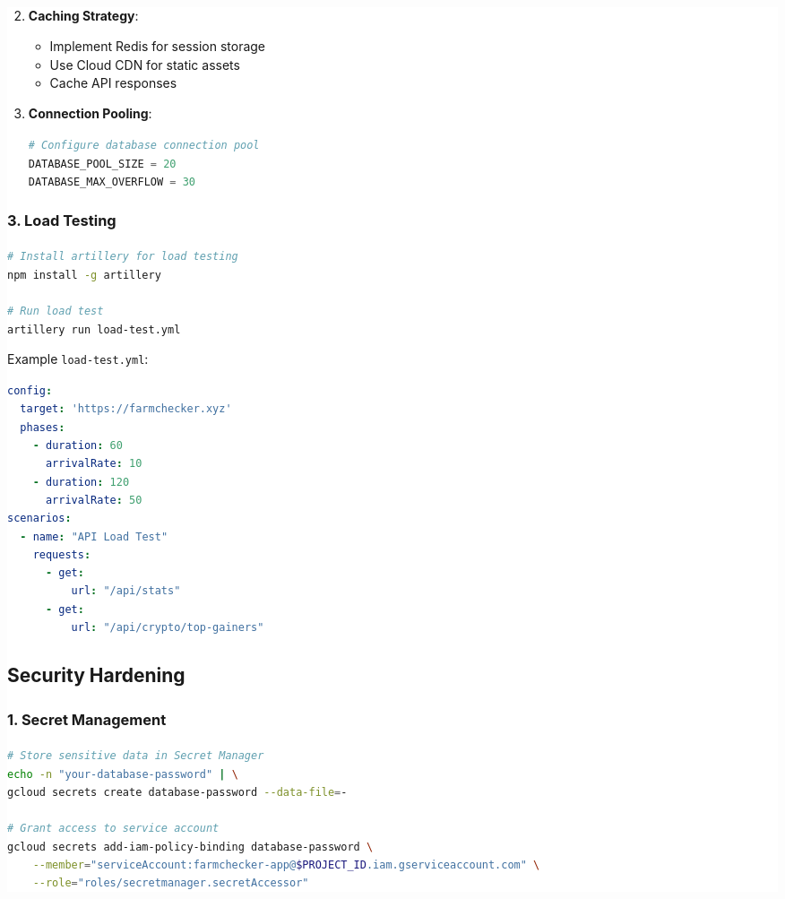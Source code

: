 2. **Caching Strategy**:
   - Implement Redis for session storage
   - Use Cloud CDN for static assets
   - Cache API responses

3. **Connection Pooling**:
   ```python
   # Configure database connection pool
   DATABASE_POOL_SIZE = 20
   DATABASE_MAX_OVERFLOW = 30
   ```

### 3. Load Testing

```bash
# Install artillery for load testing
npm install -g artillery

# Run load test
artillery run load-test.yml
```

Example `load-test.yml`:
```yaml
config:
  target: 'https://farmchecker.xyz'
  phases:
    - duration: 60
      arrivalRate: 10
    - duration: 120
      arrivalRate: 50
scenarios:
  - name: "API Load Test"
    requests:
      - get:
          url: "/api/stats"
      - get:
          url: "/api/crypto/top-gainers"
```

## Security Hardening

### 1. Secret Management

```bash
# Store sensitive data in Secret Manager
echo -n "your-database-password" | \
gcloud secrets create database-password --data-file=-

# Grant access to service account
gcloud secrets add-iam-policy-binding database-password \
    --member="serviceAccount:farmchecker-app@$PROJECT_ID.iam.gserviceaccount.com" \
    --role="roles/secretmanager.secretAccessor"
```
